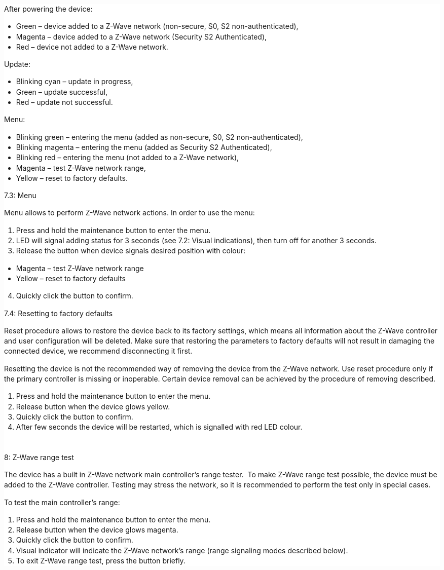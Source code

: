 After powering the device:  
- Green – device added to a Z-Wave network (non-secure, S0, S2 non-authenticated),  
- Magenta – device added to a Z-Wave network (Security S2 Authenticated),  
- Red – device not added to a Z-Wave network.  
  
Update:  
- Blinking cyan – update in progress,  
- Green – update successful,  
- Red – update not successful.  
  
Menu:  
- Blinking green – entering the menu (added as non-secure, S0, S2 non-authenticated),  
- Blinking magenta – entering the menu (added as Security S2 Authenticated),  
- Blinking red – entering the menu (not added to a Z-Wave network),  
- Magenta – test Z-Wave network range,  
- Yellow – reset to factory defaults.  
  
  
7.3: Menu  
  
Menu allows to perform Z-Wave network actions. In order to use the menu:  
1. Press and hold the maintenance button to enter the menu.  
2. LED will signal adding status for 3 seconds (see 7.2: Visual indications), then turn off for another 3 seconds.  
3. Release the button when device signals desired position with colour:  
- Magenta – test Z-Wave network range  
- Yellow – reset to factory defaults  
4. Quickly click the button to confirm.  
  
7.4: Resetting to factory defaults  
  
Reset procedure allows to restore the device back to its factory settings, which means all information about the Z-Wave controller and user configuration will be deleted. Make sure that restoring the parameters to factory defaults will not result in damaging the connected device, we recommend disconnecting it first.  
  
Resetting the device is not the recommended way of removing the device from the Z-Wave network. Use reset procedure only if the primary controller is missing or inoperable. Certain device removal can be achieved by the procedure of removing described.  
  
1. Press and hold the maintenance button to enter the menu.  
2. Release button when the device glows yellow.  
3. Quickly click the button to confirm.  
4. After few seconds the device will be restarted, which is signalled with red LED colour.

#  
8: Z-Wave range test

  
  
The device has a built in Z-Wave network main controller’s range tester.  To make Z-Wave range test possible, the device must be added to the Z-Wave controller. Testing may stress the network, so it is recommended to perform the test only in special cases.  
  
To test the main controller’s range:  
  
1. Press and hold the maintenance button to enter the menu.  
2. Release button when the device glows magenta.  
3. Quickly click the button to confirm.  
4. Visual indicator will indicate the Z-Wave network’s range (range signaling modes described below).  
5. To exit Z-Wave range test, press the button briefly.  
  
